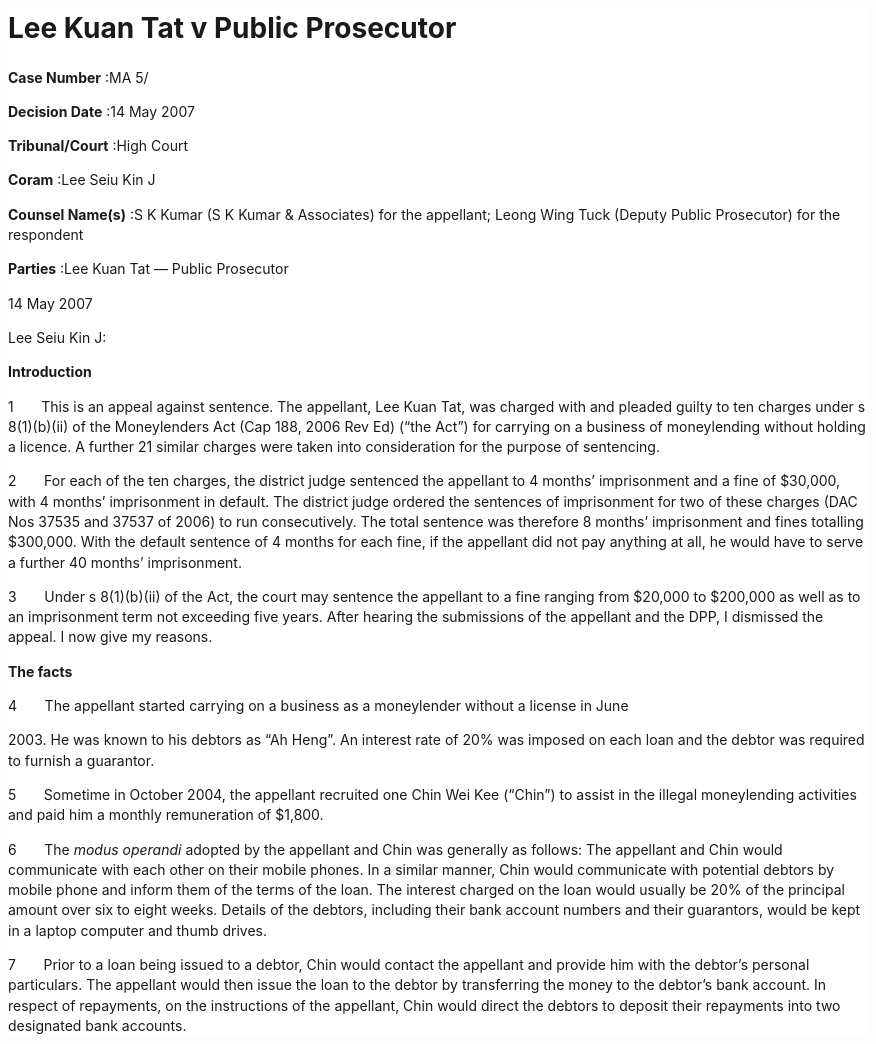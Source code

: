# Lee Kuan Tat v Public Prosecutor 



**Case Number** :MA 5/ 

**Decision Date** :14 May 2007 

**Tribunal/Court** :High Court 

**Coram** :Lee Seiu Kin J 

**Counsel Name(s)** :S K Kumar (S K Kumar & Associates) for the appellant; Leong Wing Tuck (Deputy Public Prosecutor) for the respondent 

**Parties** :Lee Kuan Tat — Public Prosecutor 

14 May 2007 

Lee Seiu Kin J: 

**Introduction** 

1       This is an appeal against sentence. The appellant, Lee Kuan Tat, was charged with and pleaded guilty to ten charges under s 8(1)(b)(ii) of the Moneylenders Act (Cap 188, 2006 Rev Ed) (“the Act”) for carrying on a business of moneylending without holding a licence. A further 21 similar charges were taken into consideration for the purpose of sentencing. 

2       For each of the ten charges, the district judge sentenced the appellant to 4 months’ imprisonment and a fine of $30,000, with 4 months’ imprisonment in default. The district judge ordered the sentences of imprisonment for two of these charges (DAC Nos 37535 and 37537 of 2006) to run consecutively. The total sentence was therefore 8 months’ imprisonment and fines totalling $300,000. With the default sentence of 4 months for each fine, if the appellant did not pay anything at all, he would have to serve a further 40 months’ imprisonment. 

3       Under s 8(1)(b)(ii) of the Act, the court may sentence the appellant to a fine ranging from $20,000 to $200,000 as well as to an imprisonment term not exceeding five years. After hearing the submissions of the appellant and the DPP, I dismissed the appeal. I now give my reasons. 

**The facts** 

4       The appellant started carrying on a business as a moneylender without a license in June 

2003\. He was known to his debtors as “Ah Heng”. An interest rate of 20% was imposed on each loan and the debtor was required to furnish a guarantor. 

5       Sometime in October 2004, the appellant recruited one Chin Wei Kee (“Chin”) to assist in the illegal moneylending activities and paid him a monthly remuneration of $1,800. 

6       The _modus operandi_ adopted by the appellant and Chin was generally as follows: The appellant and Chin would communicate with each other on their mobile phones. In a similar manner, Chin would communicate with potential debtors by mobile phone and inform them of the terms of the loan. The interest charged on the loan would usually be 20% of the principal amount over six to eight weeks. Details of the debtors, including their bank account numbers and their guarantors, would be kept in a laptop computer and thumb drives. 


7       Prior to a loan being issued to a debtor, Chin would contact the appellant and provide him with the debtor’s personal particulars. The appellant would then issue the loan to the debtor by transferring the money to the debtor’s bank account. In respect of repayments, on the instructions of the appellant, Chin would direct the debtors to deposit their repayments into two designated bank accounts. 
